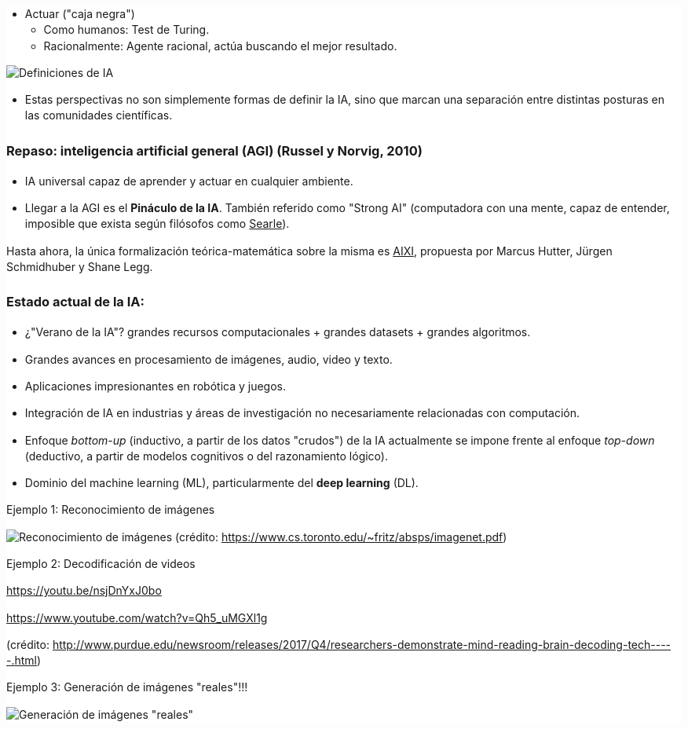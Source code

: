 
* Actuar ("caja negra")
    * Como humanos: Test de Turing.
    * Racionalmente: Agente racional, actúa buscando el mejor resultado.

![Definiciones de IA](images/cuadrante_ia.png)

* Estas perspectivas no son simplemente formas de definir la IA, sino que marcan una separación entre distintas posturas en las comunidades científicas.

### Repaso: inteligencia artificial general (AGI) (Russel y Norvig, 2010)

* IA universal capaz de aprender y actuar en cualquier ambiente.


* Llegar a la AGI es el **Pináculo de la IA**. También referido como "Strong AI" (computadora con una mente, capaz de entender, imposible que exista según filósofos como [Searle](https://es.wikipedia.org/wiki/Habitaci%C3%B3n_china)).

Hasta ahora, la única formalización teórica-matemática sobre la misma es [AIXI](https://en.wikipedia.org/wiki/AIXI), propuesta por Marcus Hutter, Jürgen Schmidhuber y Shane Legg.

### Estado actual de la IA:

* ¿"Verano de la IA"? grandes recursos computacionales + grandes datasets + grandes algoritmos.


* Grandes avances en procesamiento de imágenes, audio, video y texto.


* Aplicaciones impresionantes en robótica y juegos.


* Integración de IA en industrias y áreas de investigación no necesariamente relacionadas con computación.


* Enfoque *bottom-up* (inductivo, a partir de los datos "crudos") de la IA actualmente se impone frente al enfoque *top-down* (deductivo, a partir de modelos cognitivos o del razonamiento lógico).


* Dominio del machine learning (ML), particularmente del **deep learning** (DL).

Ejemplo 1: Reconocimiento de imágenes


![Reconocimiento de imágenes](images/imagenet.png)
(crédito: https://www.cs.toronto.edu/~fritz/absps/imagenet.pdf)

Ejemplo 2: Decodificación de videos

https://youtu.be/nsjDnYxJ0bo

https://www.youtube.com/watch?v=Qh5_uMGXl1g

(crédito: http://www.purdue.edu/newsroom/releases/2017/Q4/researchers-demonstrate-mind-reading-brain-decoding-tech-----.html)

Ejemplo 3: Generación de imágenes "reales"!!!

![Generación de imágenes "reales"](images/gan_examples.png)
